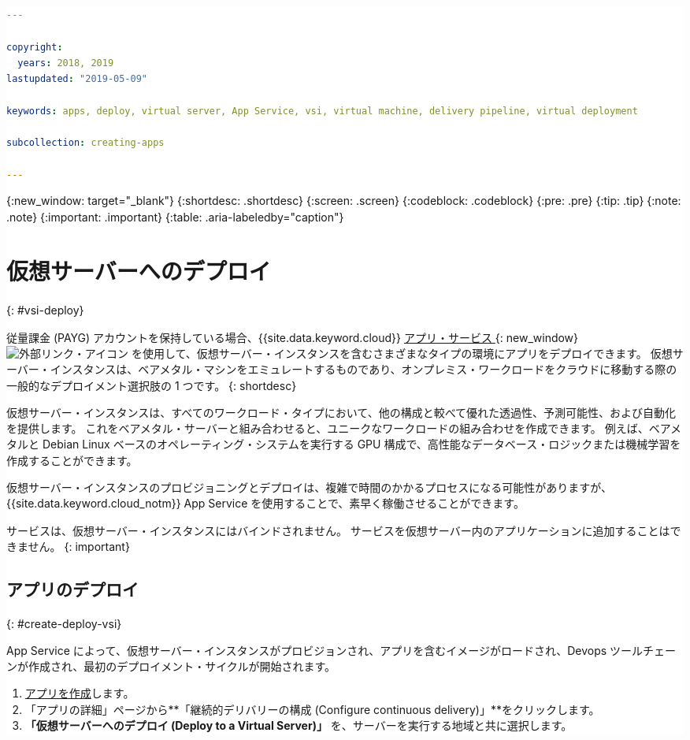 ```yaml
---

copyright:
  years: 2018, 2019
lastupdated: "2019-05-09"

keywords: apps, deploy, virtual server, App Service, vsi, virtual machine, delivery pipeline, virtual deployment

subcollection: creating-apps

---
```


{:new_window: target="_blank"}
{:shortdesc: .shortdesc}
{:screen: .screen}
{:codeblock: .codeblock}
{:pre: .pre}
{:tip: .tip}
{:note: .note}
{:important: .important}
{:table: .aria-labeledby="caption"}

# 仮想サーバーへのデプロイ
{: #vsi-deploy}

従量課金 (PAYG) アカウントを保持している場合、{{site.data.keyword.cloud}} [アプリ・サービス ](https://{DomainName}/developer/appservice/starter-kits){: new_window} ![外部リンク・アイコン](../icons/launch-glyph.svg "外部リンク・アイコン") を使用して、仮想サーバー・インスタンスを含むさまざまなタイプの環境にアプリをデプロイできます。 仮想サーバー・インスタンスは、ベアメタル・マシンをエミュレートするものであり、オンプレミス・ワークロードをクラウドに移動する際の一般的なデプロイメント選択肢の 1 つです。
{: shortdesc}

仮想サーバー・インスタンスは、すべてのワークロード・タイプにおいて、他の構成と較べて優れた透過性、予測可能性、および自動化を提供します。 これをベアメタル・サーバーと組み合わせると、ユニークなワークロードの組み合わせを作成できます。 例えば、ベアメタルと Debian Linux ベースのオペレーティング・システムを実行する GPU 構成で、高性能なデータベース・ロジックまたは機械学習を作成することができます。

仮想サーバー・インスタンスのプロビジョニングとデプロイは、複雑で時間のかかるプロセスになる可能性がありますが、{{site.data.keyword.cloud_notm}} App Service を使用することで、素早く稼働させることができます。

サービスは、仮想サーバー・インスタンスにはバインドされません。 サービスを仮想サーバー内のアプリケーションに追加することはできません。
{: important}

## アプリのデプロイ
{: #create-deploy-vsi}

App Service によって、仮想サーバー・インスタンスがプロビジョンされ、アプリを含むイメージがロードされ、Devops ツールチェーンが作成され、最初のデプロイメント・サイクルが開始されます。

1. [アプリを作成](/docs/apps?topic=creating-apps-tutorial-scratch#tutorial-scratch)します。 
2. 「アプリの詳細」ページから**「継続的デリバリーの構成 (Configure continuous delivery)」**をクリックします。
3. **「仮想サーバーへのデプロイ (Deploy to a Virtual Server)」** を、サーバーを実行する地域と共に選択します。
